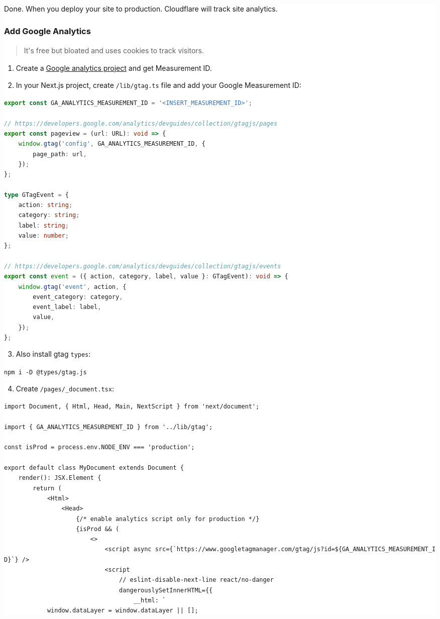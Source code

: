 Done. When you deploy your site to production. Cloudflare will track site analytics.

### Add Google Analytics

> It's free but bloated and uses cookies to track visitors.

1. Create a [Google analytics project](https://analytics.google.com/analytics/web/) and get Measurement ID.

2. In your Next.js project, create `/lib/gtag.ts` file and add your Google Measurement ID:

```ts
export const GA_ANALYTICS_MEASUREMENT_ID = '<INSERT_MEASUREMENT_ID>';

// https://developers.google.com/analytics/devguides/collection/gtagjs/pages
export const pageview = (url: URL): void => {
	window.gtag('config', GA_ANALYTICS_MEASUREMENT_ID, {
		page_path: url,
	});
};

type GTagEvent = {
	action: string;
	category: string;
	label: string;
	value: number;
};

// https://developers.google.com/analytics/devguides/collection/gtagjs/events
export const event = ({ action, category, label, value }: GTagEvent): void => {
	window.gtag('event', action, {
		event_category: category,
		event_label: label,
		value,
	});
};
```

3. Also install gtag `types`:

```
npm i -D @types/gtag.js
```

4. Create `/pages/_document.tsx`:

```tsx
import Document, { Html, Head, Main, NextScript } from 'next/document';

import { GA_ANALYTICS_MEASUREMENT_ID } from '../lib/gtag';

const isProd = process.env.NODE_ENV === 'production';

export default class MyDocument extends Document {
	render(): JSX.Element {
		return (
			<Html>
				<Head>
					{/* enable analytics script only for production */}
					{isProd && (
						<>
							<script async src={`https://www.googletagmanager.com/gtag/js?id=${GA_ANALYTICS_MEASUREMENT_ID}`} />
							<script
								// eslint-disable-next-line react/no-danger
								dangerouslySetInnerHTML={{
									__html: `
            window.dataLayer = window.dataLayer || [];
```